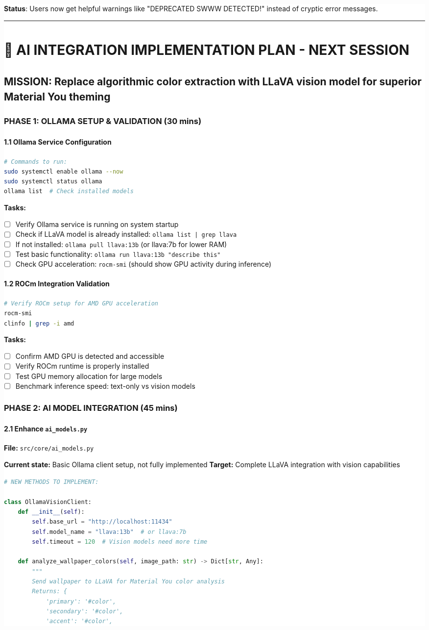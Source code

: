 **Status**: Users now get helpful warnings like "DEPRECATED SWWW DETECTED!" instead of cryptic error messages.

---

# 🤖 AI INTEGRATION IMPLEMENTATION PLAN - NEXT SESSION

## MISSION: Replace algorithmic color extraction with LLaVA vision model for superior Material You theming

### PHASE 1: OLLAMA SETUP & VALIDATION (30 mins)

#### 1.1 Ollama Service Configuration
```bash
# Commands to run:
sudo systemctl enable ollama --now
sudo systemctl status ollama
ollama list  # Check installed models
```

**Tasks:**
- [ ] Verify Ollama service is running on system startup
- [ ] Check if LLaVA model is already installed: `ollama list | grep llava`
- [ ] If not installed: `ollama pull llava:13b` (or llava:7b for lower RAM)
- [ ] Test basic functionality: `ollama run llava:13b "describe this"`
- [ ] Check GPU acceleration: `rocm-smi` (should show GPU activity during inference)

#### 1.2 ROCm Integration Validation
```bash
# Verify ROCm setup for AMD GPU acceleration
rocm-smi
clinfo | grep -i amd
```

**Tasks:**
- [ ] Confirm AMD GPU is detected and accessible
- [ ] Verify ROCm runtime is properly installed
- [ ] Test GPU memory allocation for large models
- [ ] Benchmark inference speed: text-only vs vision models

### PHASE 2: AI MODEL INTEGRATION (45 mins)

#### 2.1 Enhance `ai_models.py`
**File:** `src/core/ai_models.py`

**Current state:** Basic Ollama client setup, not fully implemented
**Target:** Complete LLaVA integration with vision capabilities

```python
# NEW METHODS TO IMPLEMENT:

class OllamaVisionClient:
    def __init__(self):
        self.base_url = "http://localhost:11434"
        self.model_name = "llava:13b"  # or llava:7b
        self.timeout = 120  # Vision models need more time
    
    def analyze_wallpaper_colors(self, image_path: str) -> Dict[str, Any]:
        """
        Send wallpaper to LLaVA for Material You color analysis
        Returns: {
            'primary': '#color',
            'secondary': '#color', 
            'accent': '#color',
```